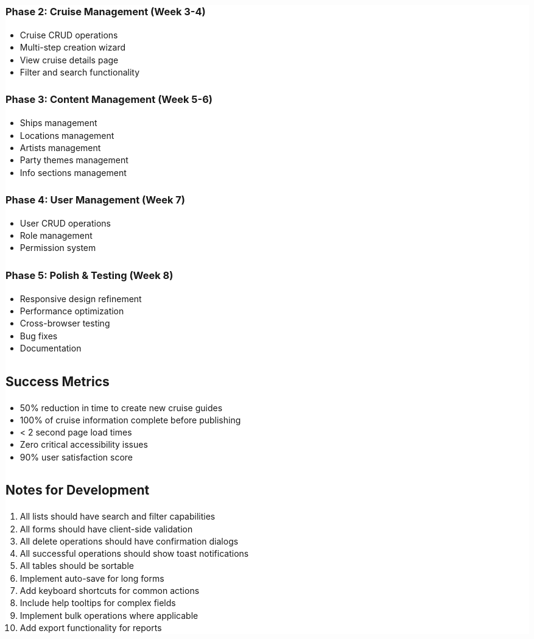 ### Phase 2: Cruise Management (Week 3-4)
- Cruise CRUD operations
- Multi-step creation wizard
- View cruise details page
- Filter and search functionality

### Phase 3: Content Management (Week 5-6)
- Ships management
- Locations management
- Artists management
- Party themes management
- Info sections management

### Phase 4: User Management (Week 7)
- User CRUD operations
- Role management
- Permission system

### Phase 5: Polish & Testing (Week 8)
- Responsive design refinement
- Performance optimization
- Cross-browser testing
- Bug fixes
- Documentation

## Success Metrics
- 50% reduction in time to create new cruise guides
- 100% of cruise information complete before publishing
- < 2 second page load times
- Zero critical accessibility issues
- 90% user satisfaction score

## Notes for Development
1. All lists should have search and filter capabilities
2. All forms should have client-side validation
3. All delete operations should have confirmation dialogs
4. All successful operations should show toast notifications
5. All tables should be sortable
6. Implement auto-save for long forms
7. Add keyboard shortcuts for common actions
8. Include help tooltips for complex fields
9. Implement bulk operations where applicable
10. Add export functionality for reports 